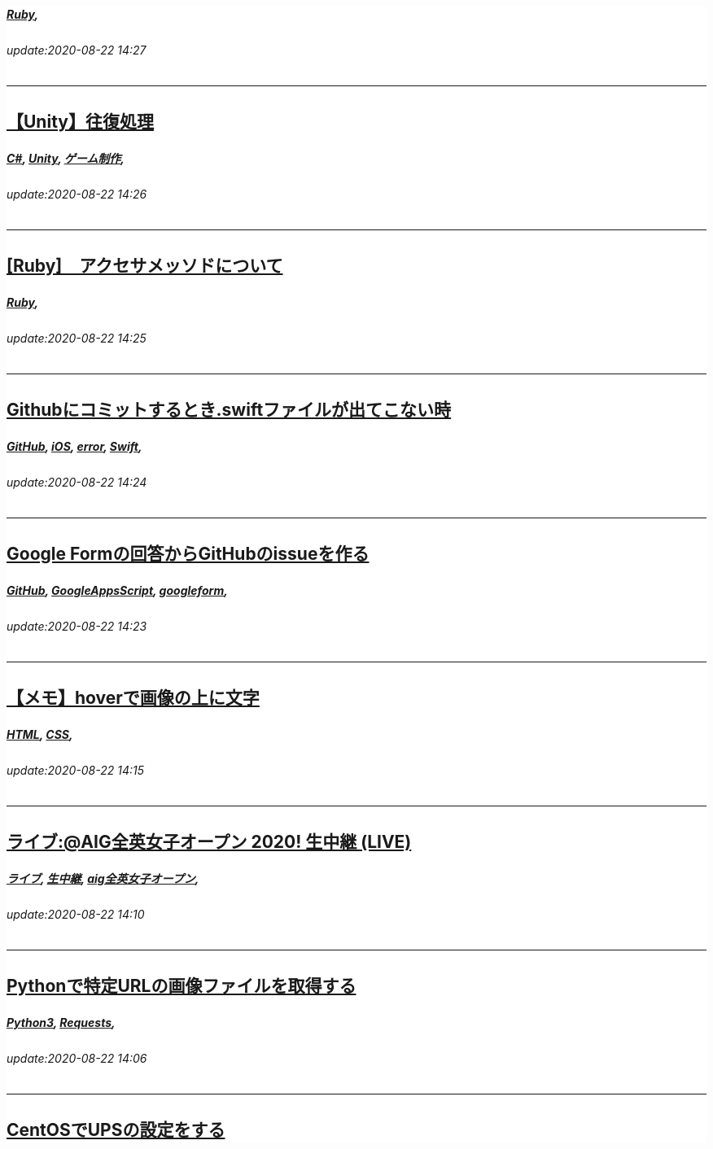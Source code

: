 ##### [Ruby](https://qiita.com/tags/Ruby), 
###### update:2020-08-22 14:27
---
## [【Unity】往復処理](https://qiita.com/Unity_mametarou/items/893a69a4431cce26152d)
##### [C#](https://qiita.com/tags/C#), [Unity](https://qiita.com/tags/Unity), [ゲーム制作](https://qiita.com/tags/ゲーム制作), 
###### update:2020-08-22 14:26
---
## [[Ruby]　アクセサメッソドについて](https://qiita.com/atsushs/items/1b4c03a82d6b62befbc1)
##### [Ruby](https://qiita.com/tags/Ruby), 
###### update:2020-08-22 14:25
---
## [Githubにコミットするとき.swiftファイルが出てこない時](https://qiita.com/rentamaeda/items/f8d3a35b1191ac7db832)
##### [GitHub](https://qiita.com/tags/GitHub), [iOS](https://qiita.com/tags/iOS), [error](https://qiita.com/tags/error), [Swift](https://qiita.com/tags/Swift), 
###### update:2020-08-22 14:24
---
## [Google Formの回答からGitHubのissueを作る](https://qiita.com/miyatsuki/items/5cc9c17c6d342007cb72)
##### [GitHub](https://qiita.com/tags/GitHub), [GoogleAppsScript](https://qiita.com/tags/GoogleAppsScript), [googleform](https://qiita.com/tags/googleform), 
###### update:2020-08-22 14:23
---
## [【メモ】hoverで画像の上に文字](https://qiita.com/kajichan/items/0d2976d020d86a82c3f6)
##### [HTML](https://qiita.com/tags/HTML), [CSS](https://qiita.com/tags/CSS), 
###### update:2020-08-22 14:15
---
## [ライブ:@AIG全英女子オープン 2020! 生中継 (LIVE)](https://qiita.com/aigday3/items/68a2830ad767b42767c0)
##### [ライブ](https://qiita.com/tags/ライブ), [生中継](https://qiita.com/tags/生中継), [aig全英女子オープン](https://qiita.com/tags/aig全英女子オープン), 
###### update:2020-08-22 14:10
---
## [Pythonで特定URLの画像ファイルを取得する](https://qiita.com/kusunamisuna/items/3e1fdf0a04130208cbf2)
##### [Python3](https://qiita.com/tags/Python3), [Requests](https://qiita.com/tags/Requests), 
###### update:2020-08-22 14:06
---
## [CentOSでUPSの設定をする](https://qiita.com/elect-gombe/items/877b972109fa52905297)